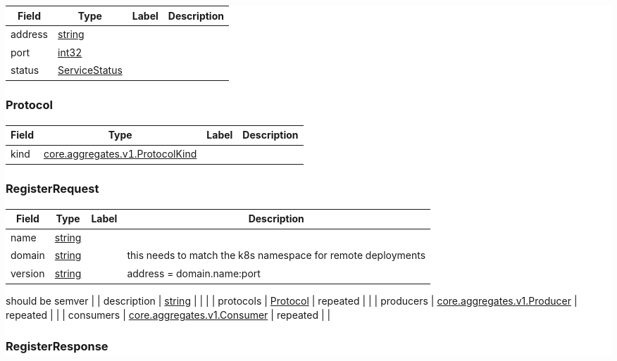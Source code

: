 

| Field | Type | Label | Description |
| ----- | ---- | ----- | ----------- |
| address | [string](#string) |  |  |
| port | [int32](#int32) |  |  |
| status | [ServiceStatus](#core-registry-v1-ServiceStatus) |  |  |






<a name="core-registry-v1-Protocol"></a>

### Protocol



| Field | Type | Label | Description |
| ----- | ---- | ----- | ----------- |
| kind | [core.aggregates.v1.ProtocolKind](#core-aggregates-v1-ProtocolKind) |  |  |






<a name="core-registry-v1-RegisterRequest"></a>

### RegisterRequest



| Field | Type | Label | Description |
| ----- | ---- | ----- | ----------- |
| name | [string](#string) |  |  |
| domain | [string](#string) |  | this needs to match the k8s namespace for remote deployments |
| version | [string](#string) |  | address = domain.name:port

should be semver |
| description | [string](#string) |  |  |
| protocols | [Protocol](#core-registry-v1-Protocol) | repeated |  |
| producers | [core.aggregates.v1.Producer](#core-aggregates-v1-Producer) | repeated |  |
| consumers | [core.aggregates.v1.Consumer](#core-aggregates-v1-Consumer) | repeated |  |






<a name="core-registry-v1-RegisterResponse"></a>

### RegisterResponse
